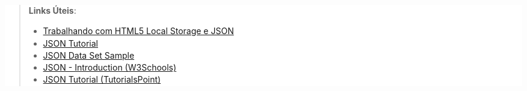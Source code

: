 



> **Links Úteis**:
>
> - [Trabalhando com HTML5 Local Storage e JSON](https://www.devmedia.com.br/trabalhando-com-html5-local-storage-e-json/29045)
> - [JSON Tutorial](https://www.w3resource.com/JSON)
> - [JSON Data Set Sample](https://opensource.adobe.com/Spry/samples/data_region/JSONDataSetSample.html)
> - [JSON - Introduction (W3Schools)](https://www.w3schools.com/js/js_json_intro.asp)
> - [JSON Tutorial (TutorialsPoint)](https://www.tutorialspoint.com/json/index.htm)
